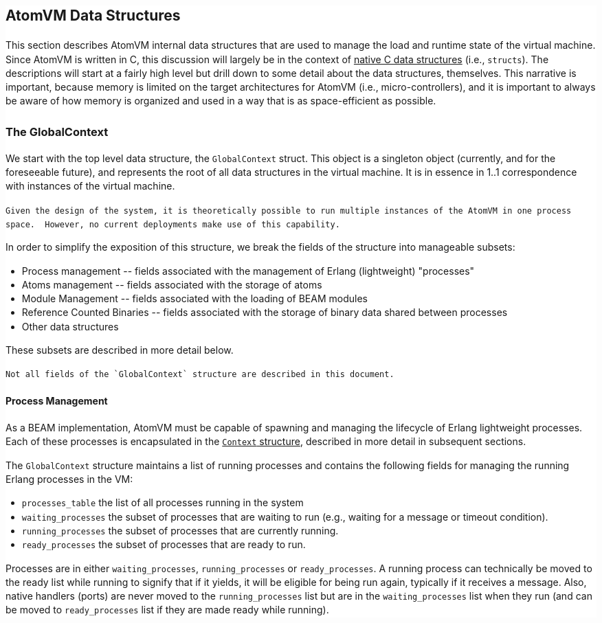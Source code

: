 ## AtomVM Data Structures

This section describes AtomVM internal data structures that are used to manage the load and runtime state of the virtual machine.  Since AtomVM is written in C, this discussion will largely be in the context of [native C data structures](./apidocs/libatomvm/data_structures.rst) (i.e., `structs`).  The descriptions will start at a fairly high level but drill down to some detail about the data structures, themselves.  This narrative is important, because memory is limited on the target architectures for AtomVM (i.e., micro-controllers), and it is important to always be aware of how memory is organized and used in a way that is as space-efficient as possible.

### The GlobalContext

We start with the top level data structure, the `GlobalContext` struct.  This object is a singleton object (currently, and for the foreseeable future), and represents the root of all data structures in the virtual machine.  It is in essence in 1..1 correspondence with instances of the virtual machine.

```{note}
Given the design of the system, it is theoretically possible to run multiple instances of the AtomVM in one process
space.  However, no current deployments make use of this capability.
```

In order to simplify the exposition of this structure, we break the fields of the structure into manageable subsets:

* Process management -- fields associated with the management of Erlang (lightweight) "processes"
* Atoms management -- fields associated with the storage of atoms
* Module Management -- fields associated with the loading of BEAM modules
* Reference Counted Binaries -- fields associated with the storage of binary data shared between processes
* Other data structures

These subsets are described in more detail below.

```{warning}
Not all fields of the `GlobalContext` structure are described in this document.
```

#### Process Management

As a BEAM implementation, AtomVM must be capable of spawning and managing the lifecycle of Erlang lightweight processes.  Each of these processes is encapsulated in the [`Context` structure](#contexts), described in more detail in subsequent sections.

The `GlobalContext` structure maintains a list of running processes and contains the following fields for managing the running Erlang processes in the VM:

* `processes_table` the list of all processes running in the system
* `waiting_processes` the subset of processes that are waiting to run (e.g., waiting for a message or timeout condition).
* `running_processes` the subset of processes that are currently running.
* `ready_processes` the subset of processes that are ready to run.

Processes are in either `waiting_processes`, `running_processes` or `ready_processes`.  A running process can technically be moved to the ready list while running to signify that if it yields, it will be eligible for being run again, typically if it receives a message.  Also, native handlers (ports) are never moved to the `running_processes` list but are in the `waiting_processes` list when they run (and can be moved to `ready_processes` list if they are made ready while running).

